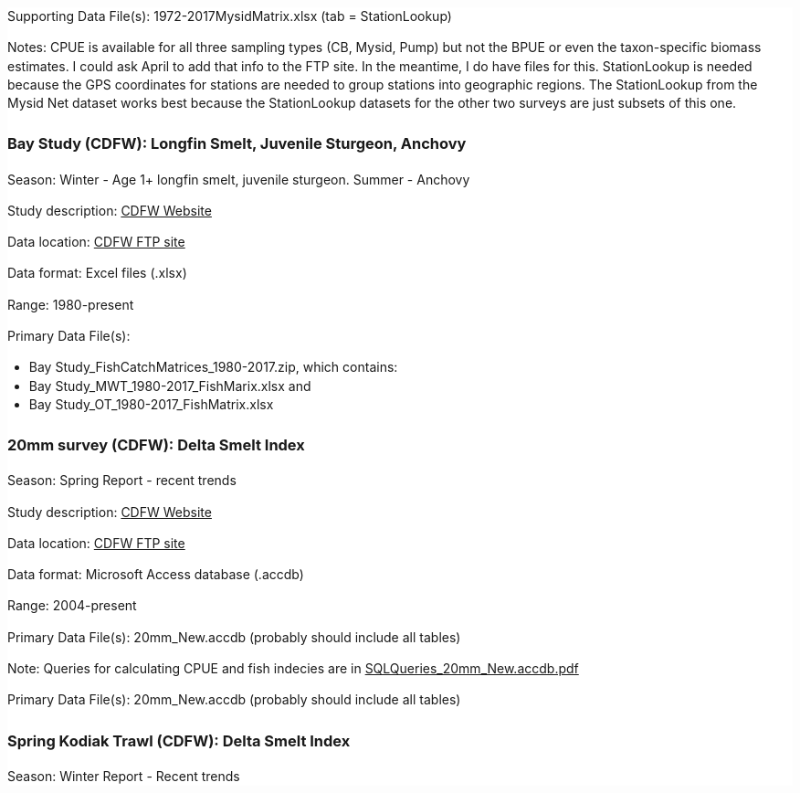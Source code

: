Supporting Data File(s): 1972-2017MysidMatrix.xlsx (tab = StationLookup)

Notes: CPUE is available for all three sampling types (CB, Mysid, Pump)
but not the BPUE or even the taxon-specific biomass estimates. I could
ask April to add that info to the FTP site. In the meantime, I do have
files for this. StationLookup is needed because the GPS coordinates for
stations are needed to group stations into geographic regions. The
StationLookup from the Mysid Net dataset works best because the
StationLookup datasets for the other two surveys are just subsets of
this one.

### Bay Study (CDFW): Longfin Smelt, Juvenile Sturgeon, Anchovy

Season: Winter - Age 1+ longfin smelt, juvenile sturgeon. Summer -
Anchovy

Study description: [CDFW
Website](https://wildlife.ca.gov/Conservation/Delta/Bay-Study)

Data location: [CDFW FTP
site](ftp://ftp.wildlife.ca.gov/BayStudy/CatchMatrices/)

Data format: Excel files (.xlsx)

Range: 1980-present

Primary Data File(s):

  - Bay Study\_FishCatchMatrices\_1980-2017.zip, which contains:
  - Bay Study\_MWT\_1980-2017\_FishMarix.xlsx and
  - Bay Study\_OT\_1980-2017\_FishMatrix.xlsx

### 20mm survey (CDFW): Delta Smelt Index

Season: Spring Report - recent trends

Study description: [CDFW
Website](https://wildlife.ca.gov/Conservation/Delta/20mm-Survey)

Data location: [CDFW FTP site](ftp://ftp.dfg.ca.gov/Delta%20Smelt/)

Data format: Microsoft Access database (.accdb)

Range: 2004-present

Primary Data File(s): 20mm\_New.accdb (probably should include all
tables)

Note: Queries for calculating CPUE and fish indecies are in
[SQLQueries\_20mm\_New.accdb.pdf](data/SQLQueries_20mm_New.accdb.pdf)

Primary Data File(s): 20mm\_New.accdb (probably should include all
tables)

### Spring Kodiak Trawl (CDFW): Delta Smelt Index

Season: Winter Report - Recent trends
